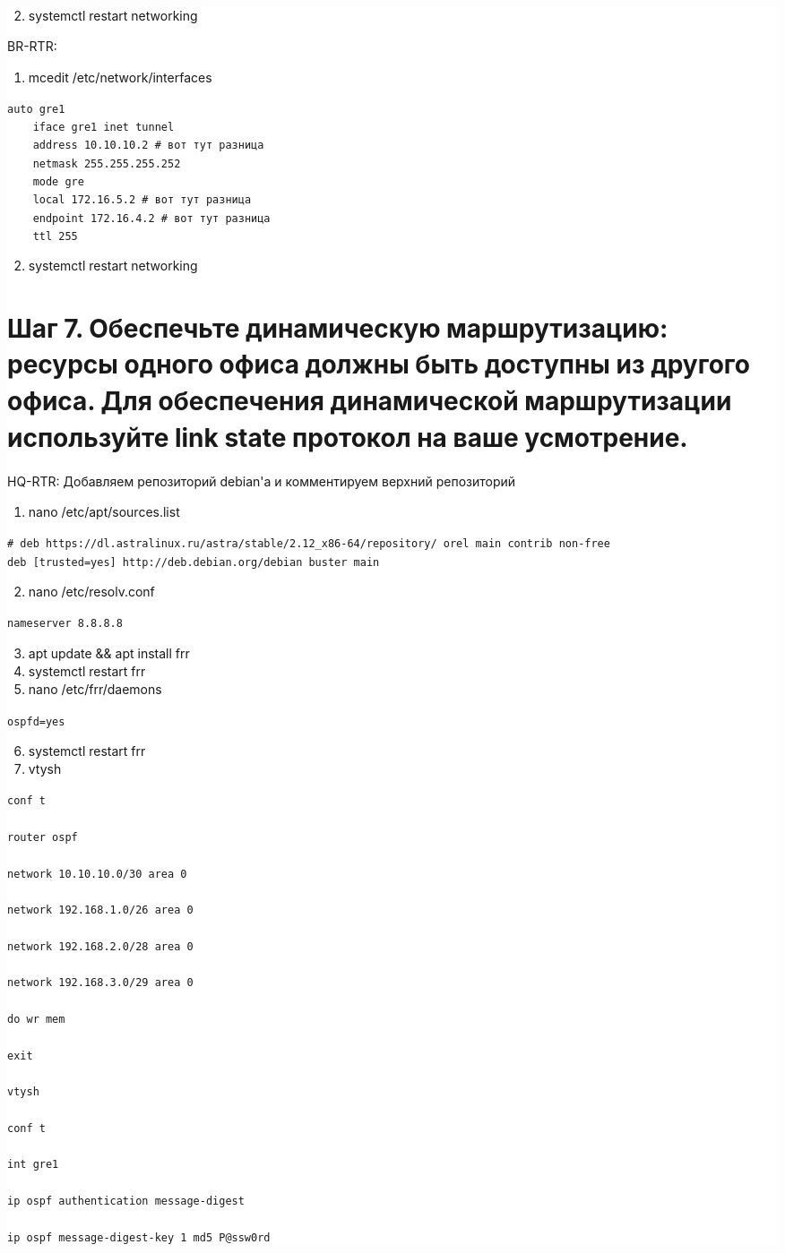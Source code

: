 2) systemctl restart networking

BR-RTR:
1) mcedit /etc/network/interfaces
```
auto gre1
	iface gre1 inet tunnel
	address 10.10.10.2 # вот тут разница
	netmask 255.255.255.252
	mode gre
	local 172.16.5.2 # вот тут разница
	endpoint 172.16.4.2 # вот тут разница
	ttl 255	
```
2) systemctl restart networking

# Шаг 7. Обеспечьте динамическую маршрутизацию: ресурсы одного офиса должны быть доступны из другого офиса. Для обеспечения динамической маршрутизации используйте link state протокол на ваше усмотрение. 
HQ-RTR:
Добавляем репозиторий debian'a и комментируем верхний репозиторий
1) nano /etc/apt/sources.list
```
# deb https://dl.astralinux.ru/astra/stable/2.12_x86-64/repository/ orel main contrib non-free
deb [trusted=yes] http://deb.debian.org/debian buster main
```
2) nano /etc/resolv.conf
```
nameserver 8.8.8.8
```
3) apt update && apt install frr
4) systemctl restart frr
5) nano /etc/frr/daemons
```
ospfd=yes
```
6) systemctl restart frr
7) vtysh
```
conf t

router ospf

network 10.10.10.0/30 area 0

network 192.168.1.0/26 area 0

network 192.168.2.0/28 area 0

network 192.168.3.0/29 area 0

do wr mem

exit

vtysh

conf t

int gre1

ip ospf authentication message-digest

ip ospf message-digest-key 1 md5 P@ssw0rd
```